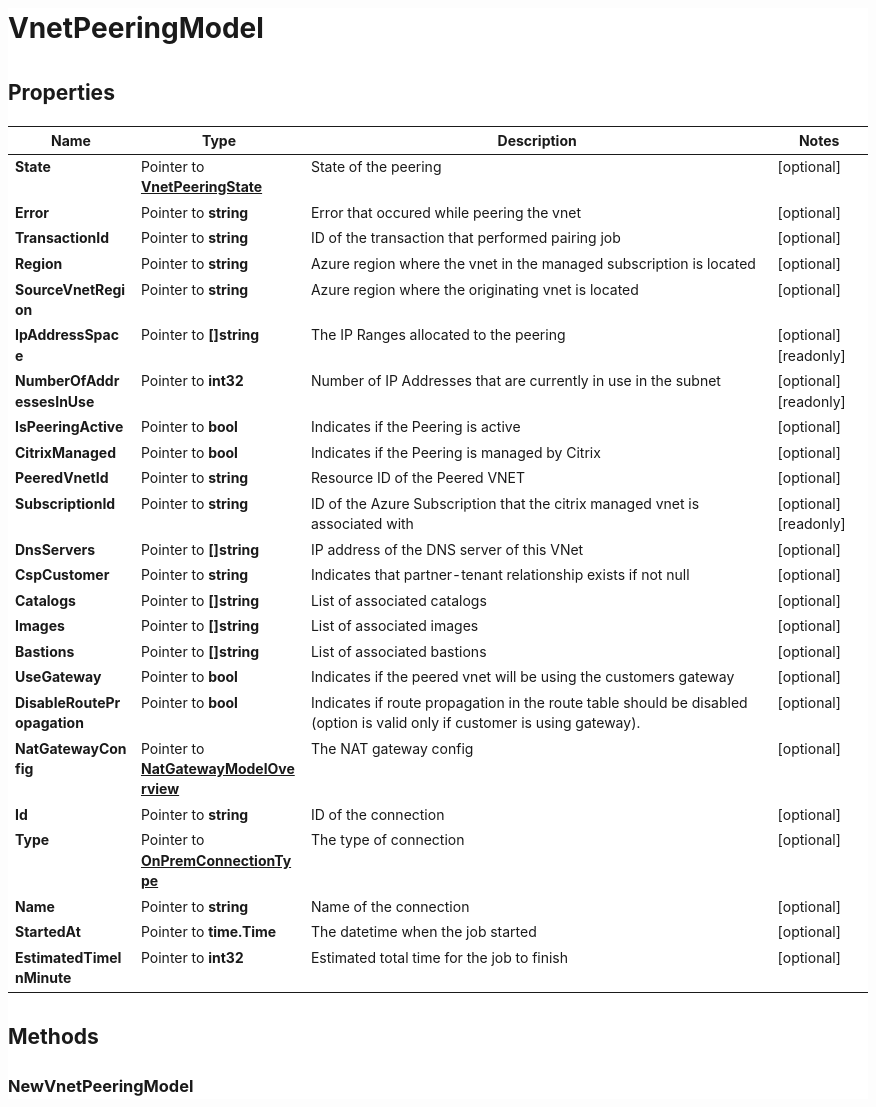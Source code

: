 # VnetPeeringModel

## Properties

Name | Type | Description | Notes
------------ | ------------- | ------------- | -------------
**State** | Pointer to [**VnetPeeringState**](VnetPeeringState.md) | State of the peering | [optional] 
**Error** | Pointer to **string** | Error that occured while peering the vnet | [optional] 
**TransactionId** | Pointer to **string** | ID of the transaction that performed pairing job | [optional] 
**Region** | Pointer to **string** | Azure region where the vnet in the managed subscription is located | [optional] 
**SourceVnetRegion** | Pointer to **string** | Azure region where the originating vnet is located | [optional] 
**IpAddressSpace** | Pointer to **[]string** | The IP Ranges allocated to the peering | [optional] [readonly] 
**NumberOfAddressesInUse** | Pointer to **int32** | Number of IP Addresses that are currently in use in the subnet | [optional] [readonly] 
**IsPeeringActive** | Pointer to **bool** | Indicates if the Peering is active | [optional] 
**CitrixManaged** | Pointer to **bool** | Indicates if the Peering is managed by Citrix | [optional] 
**PeeredVnetId** | Pointer to **string** | Resource ID of the Peered VNET | [optional] 
**SubscriptionId** | Pointer to **string** | ID of the Azure Subscription that the citrix managed vnet is associated with | [optional] [readonly] 
**DnsServers** | Pointer to **[]string** | IP address of the DNS server of this VNet | [optional] 
**CspCustomer** | Pointer to **string** | Indicates that partner-tenant relationship exists if not null | [optional] 
**Catalogs** | Pointer to **[]string** | List of associated catalogs | [optional] 
**Images** | Pointer to **[]string** | List of associated images | [optional] 
**Bastions** | Pointer to **[]string** | List of associated bastions | [optional] 
**UseGateway** | Pointer to **bool** | Indicates if the peered vnet will be using the customers gateway | [optional] 
**DisableRoutePropagation** | Pointer to **bool** | Indicates if route propagation in the route table should be disabled (option is valid only if customer is using gateway). | [optional] 
**NatGatewayConfig** | Pointer to [**NatGatewayModelOverview**](NatGatewayModelOverview.md) | The NAT gateway config | [optional] 
**Id** | Pointer to **string** | ID of the connection | [optional] 
**Type** | Pointer to [**OnPremConnectionType**](OnPremConnectionType.md) | The type of connection | [optional] 
**Name** | Pointer to **string** | Name of the connection | [optional] 
**StartedAt** | Pointer to **time.Time** | The datetime when the job started | [optional] 
**EstimatedTimeInMinute** | Pointer to **int32** | Estimated total time for the job to finish | [optional] 

## Methods

### NewVnetPeeringModel
